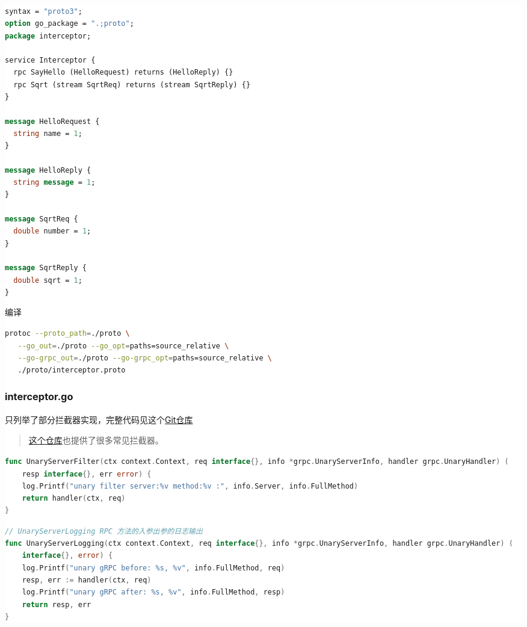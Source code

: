 ```protobuf
syntax = "proto3";
option go_package = ".;proto";
package interceptor;

service Interceptor {
  rpc SayHello (HelloRequest) returns (HelloReply) {}
  rpc Sqrt (stream SqrtReq) returns (stream SqrtReply) {}
}

message HelloRequest {
  string name = 1;
}

message HelloReply {
  string message = 1;
}

message SqrtReq {
  double number = 1;
}

message SqrtReply {
  double sqrt = 1;
}
```

编译

```sh
protoc --proto_path=./proto \
   --go_out=./proto --go_opt=paths=source_relative \
   --go-grpc_out=./proto --go-grpc_opt=paths=source_relative \
   ./proto/interceptor.proto
```



### interceptor.go

只列举了部分拦截器实现，完整代码见这个[Git仓库](https://github.com/lixd/i-go/tree/master/grpc/interceptor)

> [这个仓库](https://github.com/grpc-ecosystem/go-grpc-middleware)也提供了很多常见拦截器。

```go
func UnaryServerFilter(ctx context.Context, req interface{}, info *grpc.UnaryServerInfo, handler grpc.UnaryHandler) (
	resp interface{}, err error) {
	log.Printf("unary filter server:%v method:%v :", info.Server, info.FullMethod)
	return handler(ctx, req)
}
```

```go
// UnaryServerLogging RPC 方法的入参出参的日志输出
func UnaryServerLogging(ctx context.Context, req interface{}, info *grpc.UnaryServerInfo, handler grpc.UnaryHandler) (
	interface{}, error) {
	log.Printf("unary gRPC before: %s, %v", info.FullMethod, req)
	resp, err := handler(ctx, req)
	log.Printf("unary gRPC after: %s, %v", info.FullMethod, resp)
	return resp, err
}
```
